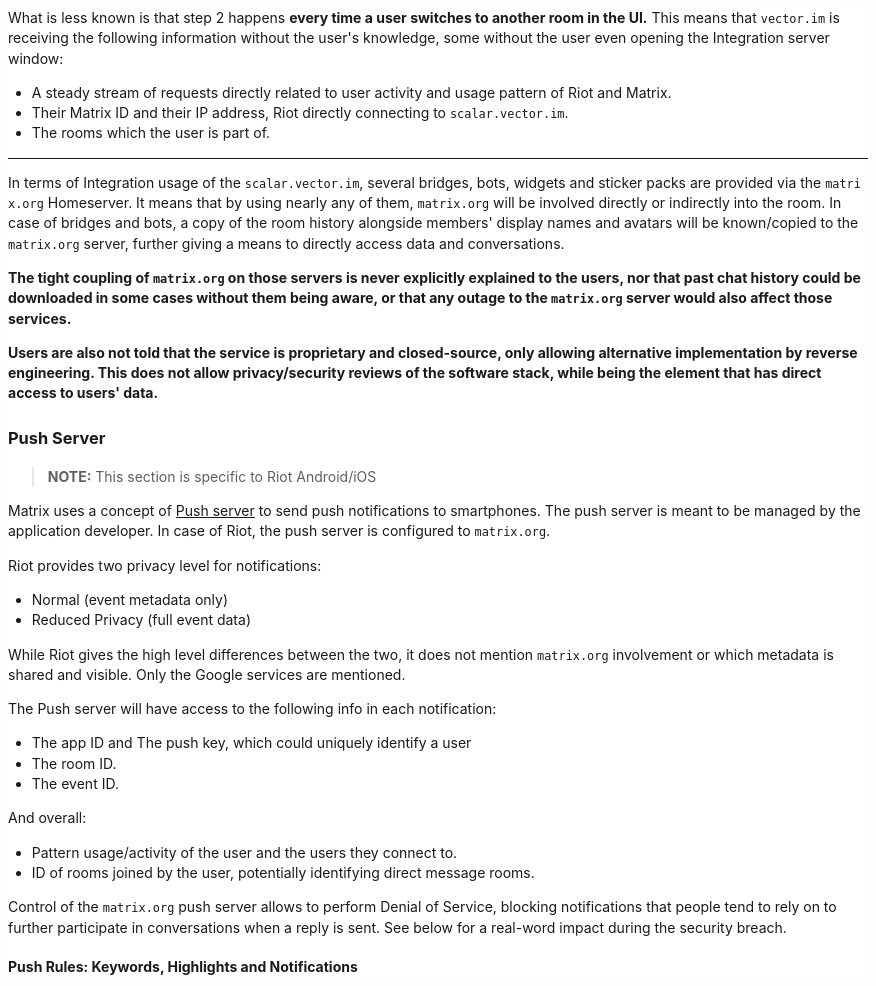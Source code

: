 What is less known is that step 2 happens **every time a user switches to another room in the UI.** This means that `vector.im` is receiving the following information without the user's knowledge, some without the user even opening the Integration server window:

- A steady stream of requests directly related to user activity and usage pattern of Riot and Matrix.
- Their Matrix ID and their IP address, Riot directly connecting to `scalar.vector.im`.
- The rooms which the user is part of.

---

In terms of Integration usage of the `scalar.vector.im`, several bridges, bots, widgets and sticker packs are provided via the `matrix.org` Homeserver. It means that by using nearly any of them, `matrix.org` will be involved directly or indirectly into the room. In case of bridges and bots, a copy of the room history alongside members' display names and avatars will be known/copied to the `matrix.org` server, further giving a means to directly access data and conversations.

**The tight coupling of `matrix.org` on those servers is never explicitly explained to the users, nor that past chat history could be downloaded in some cases without them being aware, or that any outage to the `matrix.org` server would also affect those services.**

**Users are also not told that the service is proprietary and closed-source, only allowing alternative implementation by reverse engineering. This does not allow privacy/security reviews of the software stack, while being the element that has direct access to users' data.**



### Push Server

> **NOTE:** This section is specific to Riot Android/iOS

Matrix uses a concept of [Push server](https://matrix.org/docs/spec/push_gateway/r0.1.0.html) to send push notifications to smartphones. The push server is meant to be managed by the application developer. In case of Riot, the push server is configured to `matrix.org`.

Riot provides two privacy level for notifications:

- Normal (event metadata only)
- Reduced Privacy (full event data)

While Riot gives the high level differences between the two, it does not mention `matrix.org` involvement or which metadata is shared and visible. Only the Google services are mentioned.

The Push server will have access to the following info in each notification:

- The app ID and The push key, which could uniquely identify a user
- The room ID.
- The event ID.

And overall:

- Pattern usage/activity of the user and the users they connect to.
- ID of rooms joined by the user, potentially identifying direct message rooms.

Control of the `matrix.org` push server allows to perform Denial of Service, blocking notifications that people tend to rely on to further participate in conversations when a reply is sent. See below for a real-word impact during the security breach.

#### Push Rules: Keywords, Highlights and Notifications
